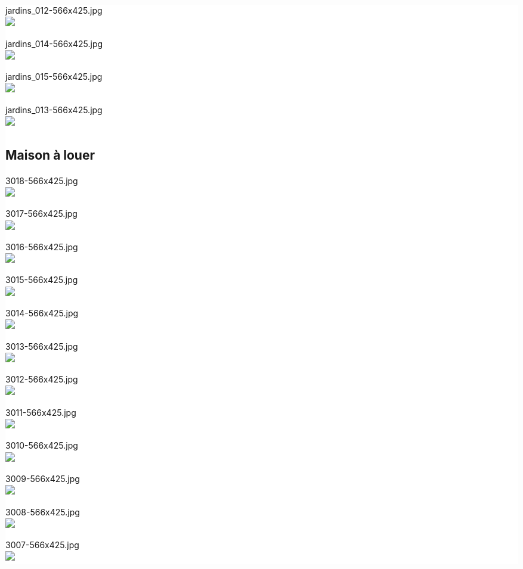 jardins_012-566x425.jpg<br />
![](/img/carousel-v1/jardins/jardins_012-566x425.jpg)

jardins_014-566x425.jpg<br />
![](/img/carousel-v1/jardins/jardins_014-566x425.jpg)

jardins_015-566x425.jpg<br />
![](/img/carousel-v1/jardins/jardins_015-566x425.jpg)

jardins_013-566x425.jpg<br />
![](/img/carousel-v1/jardins/jardins_013-566x425.jpg)


<h2 id="maison-a-louer">Maison à louer</h2>

3018-566x425.jpg<br />
![](/img/carousel-v1/maison-a-louer/3018-566x425.jpg)

3017-566x425.jpg<br />
![](/img/carousel-v1/maison-a-louer/3017-566x425.jpg)

3016-566x425.jpg<br />
![](/img/carousel-v1/maison-a-louer/3016-566x425.jpg)

3015-566x425.jpg<br />
![](/img/carousel-v1/maison-a-louer/3015-566x425.jpg)

3014-566x425.jpg<br />
![](/img/carousel-v1/maison-a-louer/3014-566x425.jpg)

3013-566x425.jpg<br />
![](/img/carousel-v1/maison-a-louer/3013-566x425.jpg)

3012-566x425.jpg<br />
![](/img/carousel-v1/maison-a-louer/3012-566x425.jpg)

3011-566x425.jpg<br />
![](/img/carousel-v1/maison-a-louer/3011-566x425.jpg)

3010-566x425.jpg<br />
![](/img/carousel-v1/maison-a-louer/3010-566x425.jpg)

3009-566x425.jpg<br />
![](/img/carousel-v1/maison-a-louer/3009-566x425.jpg)

3008-566x425.jpg<br />
![](/img/carousel-v1/maison-a-louer/3008-566x425.jpg)

3007-566x425.jpg<br />
![](/img/carousel-v1/maison-a-louer/3007-566x425.jpg)
